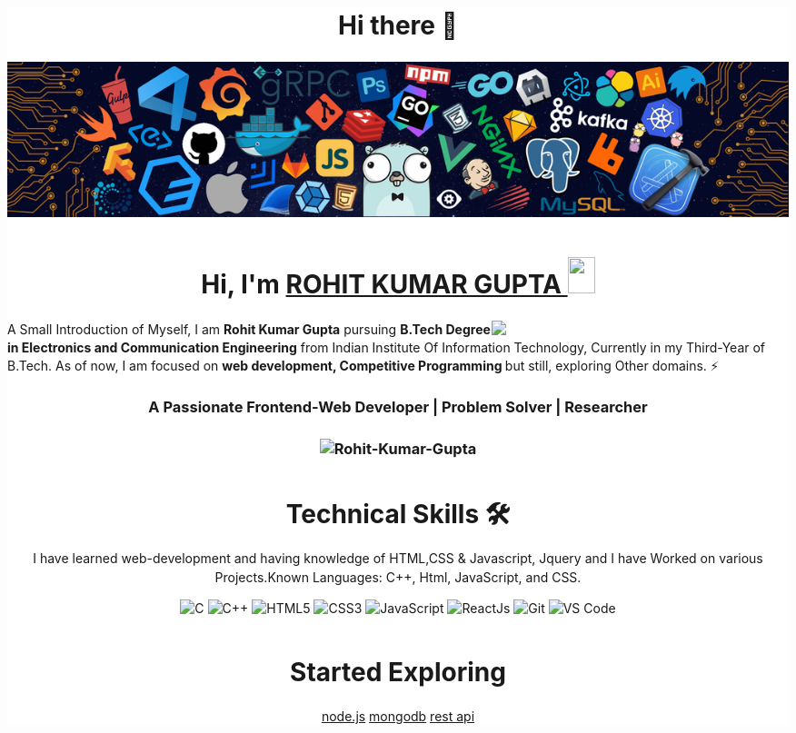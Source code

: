 <h1 align="center" >Hi there 👋</h1>


<a href="#"><img width="100%" height="auto" src="header_.png" height="175px"/></a>



<h1 align="center" >Hi, I'm <a href="https://www.linkedin.com/in/shivam-garg-15675720a/" target="_blank"> ROHIT KUMAR GUPTA </a> <img src="https://raw.githubusercontent.com/MartinHeinz/MartinHeinz/master/wave.gif" width="30px" height="40px"></h1><img width="38%" align="right" src="gippy.gif" >

A Small Introduction of  Myself, I am <b>Rohit Kumar Gupta</b> pursuing <b>B.Tech Degree in Electronics and Communication Engineering</b> from Indian Institute Of Information Technology, Currently in my Third-Year of B.Tech. As of now, I am focused on <b>web development, Competitive Programming </b> but still, exploring Other domains. ⚡

<h3 align="center">A Passionate Frontend-Web Developer | Problem Solver | Researcher </h3>

<h3><p align="center"> <img src="https://komarev.com/ghpvc/?username=rohitkumargupta348&label=Profile%20views&color=6805D3&style=flat" alt="Rohit-Kumar-Gupta" /> </p></h3>
   <div align="center">

<h1>Technical Skills 🛠</h1>
   
I have learned web-development and having knowledge of HTML,CSS & Javascript, Jquery and I have Worked on various Projects.Known Languages: C++, Html, JavaScript, and CSS.

<p align="center"> 
<img alt="C" src="https://img.shields.io/badge/c-%2300599C.svg?&style=for-the-badge&logo=c&logoColor=white" />
<img alt="C++" src="https://img.shields.io/badge/c++-%2300599C.svg?&style=for-the-badge&logo=c%2B%2B&ogoColor=white" />
<img alt="HTML5" src="https://img.shields.io/badge/html5-%23E34F26.svg?&style=for-the-badge&logo=html5&logoColor=white" />
 <img alt="CSS3" src="https://img.shields.io/badge/css3-%231572B6.svg?&style=for-the-badge&logo=css3&logoColor=white" />
 <img alt="JavaScript" src="https://img.shields.io/badge/javascript-%23323330.svg?&style=for-the-badge&logo=javascript&logoColor=%23F7DF1E" />
    <img alt="ReactJs" src="https://img.shields.io/badge/React-20232A?style=for-the-badge&logo=react&logoColor=61DAFB" />
    <img alt="Git" src="https://img.shields.io/badge/Git-F05032?style=for-the-badge&logo=git&logoColor=white" />
    <img alt="VS Code" src="https://img.shields.io/badge/Visual_Studio_Code-0078D4?style=for-the-badge&logo=visual%20studio%20code&logoColor=white" />
</p>

 <h1>Started Exploring </h1>
<p>
   <a href="https://nodejs.dev/en/learn/">node.js</a>
   <a href="https://www.mongodb.com/docs/">mongodb</a>
   <a href="https://www.w3schools.in/restful-web-services/intro">rest api</a>
 
</p>
